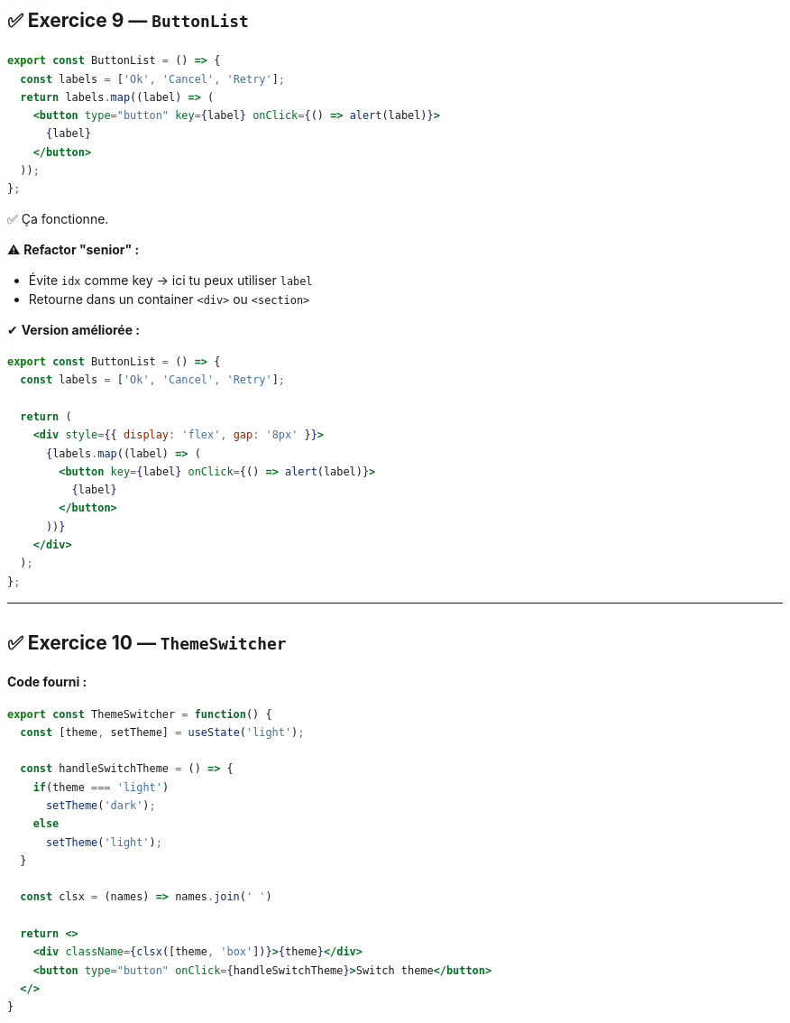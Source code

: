 
## ✅ Exercice 9 — `ButtonList`

```jsx
export const ButtonList = () => {
  const labels = ['Ok', 'Cancel', 'Retry'];
  return labels.map((label) => (
    <button type="button" key={label} onClick={() => alert(label)}>
      {label}
    </button>
  ));
};
```

✅ Ça fonctionne.

⚠️ **Refactor "senior" :**

* Évite `idx` comme key → ici tu peux utiliser `label`
* Retourne dans un container `<div>` ou `<section>`

✔ **Version améliorée :**

```jsx
export const ButtonList = () => {
  const labels = ['Ok', 'Cancel', 'Retry'];

  return (
    <div style={{ display: 'flex', gap: '8px' }}>
      {labels.map((label) => (
        <button key={label} onClick={() => alert(label)}>
          {label}
        </button>
      ))}
    </div>
  );
};
```

---

## ✅ Exercice 10 — `ThemeSwitcher`

**Code fourni :**

```jsx
export const ThemeSwitcher = function() {
  const [theme, setTheme] = useState('light');

  const handleSwitchTheme = () => {
    if(theme === 'light')
      setTheme('dark');
    else
      setTheme('light');
  }

  const clsx = (names) => names.join(' ')

  return <>
    <div className={clsx([theme, 'box'])}>{theme}</div>
    <button type="button" onClick={handleSwitchTheme}>Switch theme</button>
  </>
}
```
